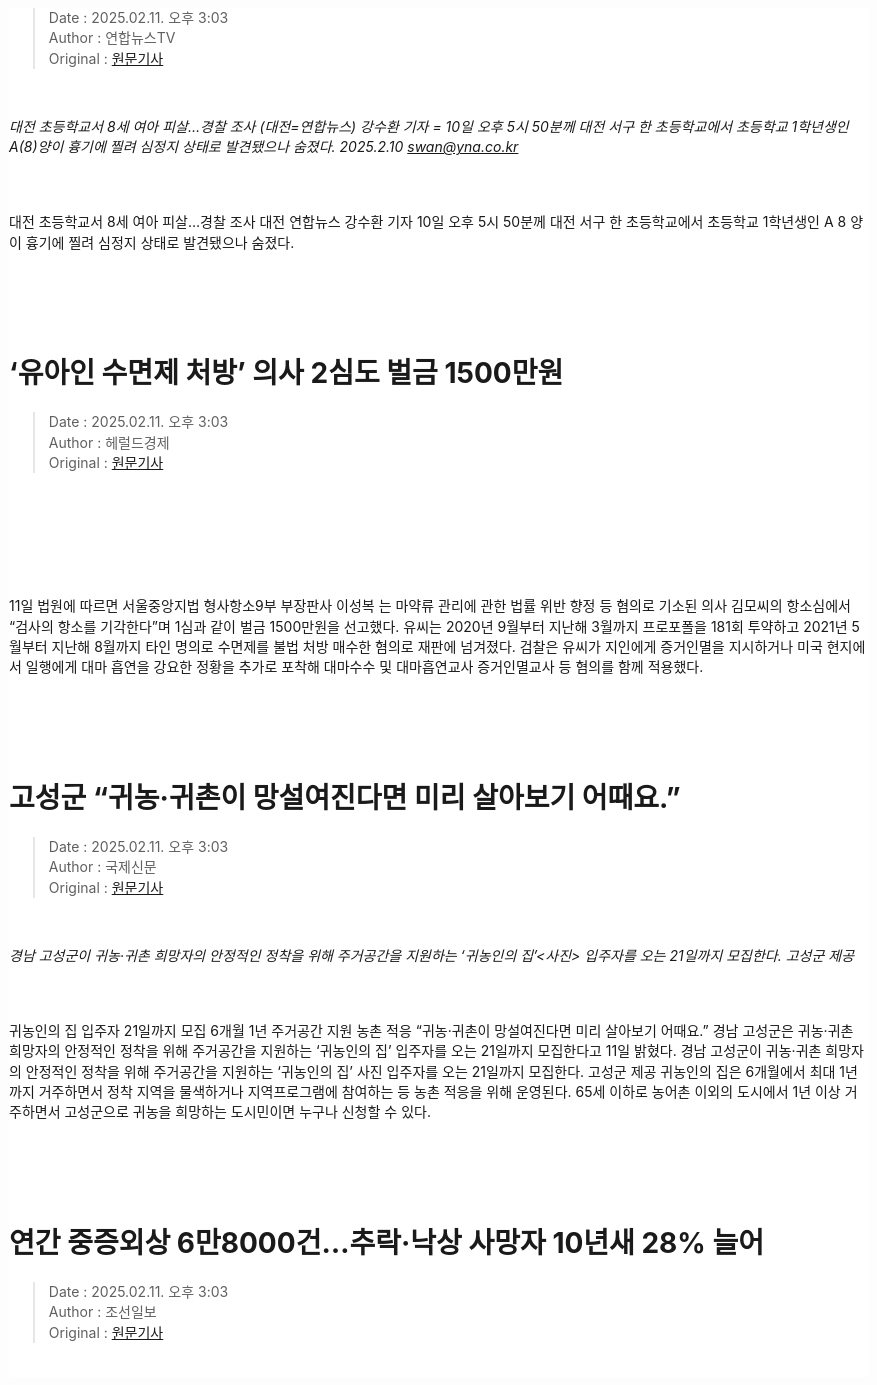 > Date : 2025.02.11. 오후 3:03  
> Author : 연합뉴스TV  
> Original : [원문기사](https://n.news.naver.com/mnews/article/422/0000712638?sid=102)  
<br/>  
  
<img alt="대전 초등학교서 8세 여아 피살…경찰 조사 (대전=연합뉴스) 강수환 기자 = 10일 오후 5시 50분께 대전 서구 한 초등학교에서 초등학교 1학년생인 A(8)양이 흉기에 찔려 심정지 상태로 발견됐으나 숨졌다. 202" class="_LAZY_LOADING _LAZY_LOADING_INIT_HIDE" src="https://imgnews.pstatic.net/image/422/2025/02/11/AKR20250211150240620_01_i_20250211150310142.jpg?type=w860" id="img1" style="display: none;"></img><em class="img_desc">대전 초등학교서 8세 여아 피살…경찰 조사 (대전=연합뉴스) 강수환 기자 = 10일 오후 5시 50분께 대전 서구 한 초등학교에서 초등학교 1학년생인 A(8)양이 흉기에 찔려 심정지 상태로 발견됐으나 숨졌다. 2025.2.10 swan@yna.co.kr</em>  
<br/><br/>  
  
대전 초등학교서 8세 여아 피살…경찰 조사 대전 연합뉴스 강수환 기자 10일 오후 5시 50분께 대전 서구 한 초등학교에서 초등학교 1학년생인 A 8 양이 흉기에 찔려 심정지 상태로 발견됐으나 숨졌다.  
<br/><br/><br/>  

  
# ‘유아인 수면제 처방’ 의사 2심도 벌금 1500만원  
  
> Date : 2025.02.11. 오후 3:03  
> Author : 헤럴드경제  
> Original : [원문기사](https://n.news.naver.com/mnews/article/016/0002427231?sid=102)  
<br/>  
  
<img alt="" class="_LAZY_LOADING _LAZY_LOADING_INIT_HIDE" src="https://imgnews.pstatic.net/image/016/2025/02/11/0002427231_001_20250211150308061.jpg?type=w860" id="img1" style="display: none;"></img>  
<br/><br/>  
  
11일 법원에 따르면 서울중앙지법 형사항소9부 부장판사 이성복 는 마약류 관리에 관한 법률 위반 향정 등 혐의로 기소된 의사 김모씨의 항소심에서 “검사의 항소를 기각한다”며 1심과 같이 벌금 1500만원을 선고했다.
유씨는 2020년 9월부터 지난해 3월까지 프로포폴을 181회 투약하고 2021년 5월부터 지난해 8월까지 타인 명의로 수면제를 불법 처방 매수한 혐의로 재판에 넘겨졌다.
검찰은 유씨가 지인에게 증거인멸을 지시하거나 미국 현지에서 일행에게 대마 흡연을 강요한 정황을 추가로 포착해 대마수수 및 대마흡연교사 증거인멸교사 등 혐의를 함께 적용했다.  
<br/><br/><br/>  

  
# 고성군 “귀농·귀촌이 망설여진다면 미리 살아보기 어때요.”  
  
> Date : 2025.02.11. 오후 3:03  
> Author : 국제신문  
> Original : [원문기사](https://n.news.naver.com/mnews/article/658/0000096929?sid=102)  
<br/>  
  
<img alt="경남 고성군이 귀농·귀촌 희망자의 안정적인 정착을 위해 주거공간을 지원하는 ‘귀농인의 집’&amp;lt;사진&amp;gt;  입주자를 오는 21일까지 모집한다. 고성군 제공" class="_LAZY_LOADING _LAZY_LOADING_INIT_HIDE" src="https://imgnews.pstatic.net/image/658/2025/02/11/0000096929_001_20250211150306838.jpg?type=w860" id="img1" style="display: none;"></img><em class="img_desc">경남 고성군이 귀농·귀촌 희망자의 안정적인 정착을 위해 주거공간을 지원하는 ‘귀농인의 집’&lt;사진&gt;  입주자를 오는 21일까지 모집한다. 고성군 제공</em>  
<br/><br/>  
  
귀농인의 집 입주자 21일까지 모집 6개월 1년 주거공간 지원 농촌 적응 “귀농·귀촌이 망설여진다면 미리 살아보기 어때요.” 경남 고성군은 귀농·귀촌 희망자의 안정적인 정착을 위해 주거공간을 지원하는 ‘귀농인의 집’ 입주자를 오는 21일까지 모집한다고 11일 밝혔다.
경남 고성군이 귀농·귀촌 희망자의 안정적인 정착을 위해 주거공간을 지원하는 ‘귀농인의 집’ 사진 입주자를 오는 21일까지 모집한다.
고성군 제공 귀농인의 집은 6개월에서 최대 1년까지 거주하면서 정착 지역을 물색하거나 지역프로그램에 참여하는 등 농촌 적응을 위해 운영된다.
65세 이하로 농어촌 이외의 도시에서 1년 이상 거주하면서 고성군으로 귀농을 희망하는 도시민이면 누구나 신청할 수 있다.  
<br/><br/><br/>  

  
# 연간 중증외상 6만8000건…추락·낙상 사망자 10년새 28% 늘어  
  
> Date : 2025.02.11. 오후 3:03  
> Author : 조선일보  
> Original : [원문기사](https://n.news.naver.com/mnews/article/023/0003887358?sid=102)  
<br/>  
  